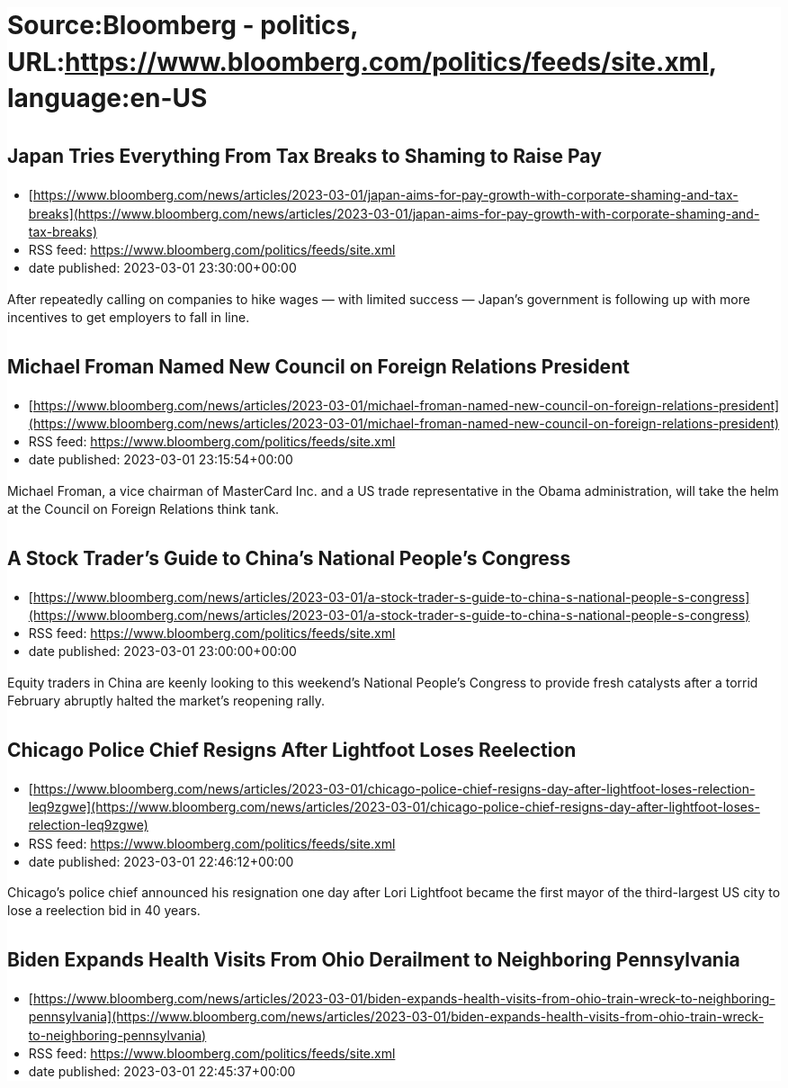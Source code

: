 # Source:Bloomberg - politics, URL:https://www.bloomberg.com/politics/feeds/site.xml, language:en-US

## Japan Tries Everything From Tax Breaks to Shaming to Raise Pay
 - [https://www.bloomberg.com/news/articles/2023-03-01/japan-aims-for-pay-growth-with-corporate-shaming-and-tax-breaks](https://www.bloomberg.com/news/articles/2023-03-01/japan-aims-for-pay-growth-with-corporate-shaming-and-tax-breaks)
 - RSS feed: https://www.bloomberg.com/politics/feeds/site.xml
 - date published: 2023-03-01 23:30:00+00:00

After repeatedly calling on companies to hike wages &mdash; with limited success &mdash; Japan’s government is following up with more incentives to get employers to fall in line.

## Michael Froman Named New Council on Foreign Relations President
 - [https://www.bloomberg.com/news/articles/2023-03-01/michael-froman-named-new-council-on-foreign-relations-president](https://www.bloomberg.com/news/articles/2023-03-01/michael-froman-named-new-council-on-foreign-relations-president)
 - RSS feed: https://www.bloomberg.com/politics/feeds/site.xml
 - date published: 2023-03-01 23:15:54+00:00

Michael Froman, a vice chairman of MasterCard Inc. and a US trade representative in the Obama administration, will take the helm at the Council on Foreign Relations think tank.

## A Stock Trader’s Guide to China’s National People’s Congress
 - [https://www.bloomberg.com/news/articles/2023-03-01/a-stock-trader-s-guide-to-china-s-national-people-s-congress](https://www.bloomberg.com/news/articles/2023-03-01/a-stock-trader-s-guide-to-china-s-national-people-s-congress)
 - RSS feed: https://www.bloomberg.com/politics/feeds/site.xml
 - date published: 2023-03-01 23:00:00+00:00

Equity traders in China are keenly looking to this weekend’s National People’s Congress to provide fresh catalysts after a torrid February abruptly halted the market’s reopening rally.

## Chicago Police Chief Resigns After Lightfoot Loses Reelection
 - [https://www.bloomberg.com/news/articles/2023-03-01/chicago-police-chief-resigns-day-after-lightfoot-loses-relection-leq9zgwe](https://www.bloomberg.com/news/articles/2023-03-01/chicago-police-chief-resigns-day-after-lightfoot-loses-relection-leq9zgwe)
 - RSS feed: https://www.bloomberg.com/politics/feeds/site.xml
 - date published: 2023-03-01 22:46:12+00:00

Chicago’s police chief announced his resignation one day after Lori Lightfoot became the first mayor of the third-largest US city to lose a reelection bid in 40 years.

## Biden Expands Health Visits From Ohio Derailment to Neighboring Pennsylvania
 - [https://www.bloomberg.com/news/articles/2023-03-01/biden-expands-health-visits-from-ohio-train-wreck-to-neighboring-pennsylvania](https://www.bloomberg.com/news/articles/2023-03-01/biden-expands-health-visits-from-ohio-train-wreck-to-neighboring-pennsylvania)
 - RSS feed: https://www.bloomberg.com/politics/feeds/site.xml
 - date published: 2023-03-01 22:45:37+00:00
